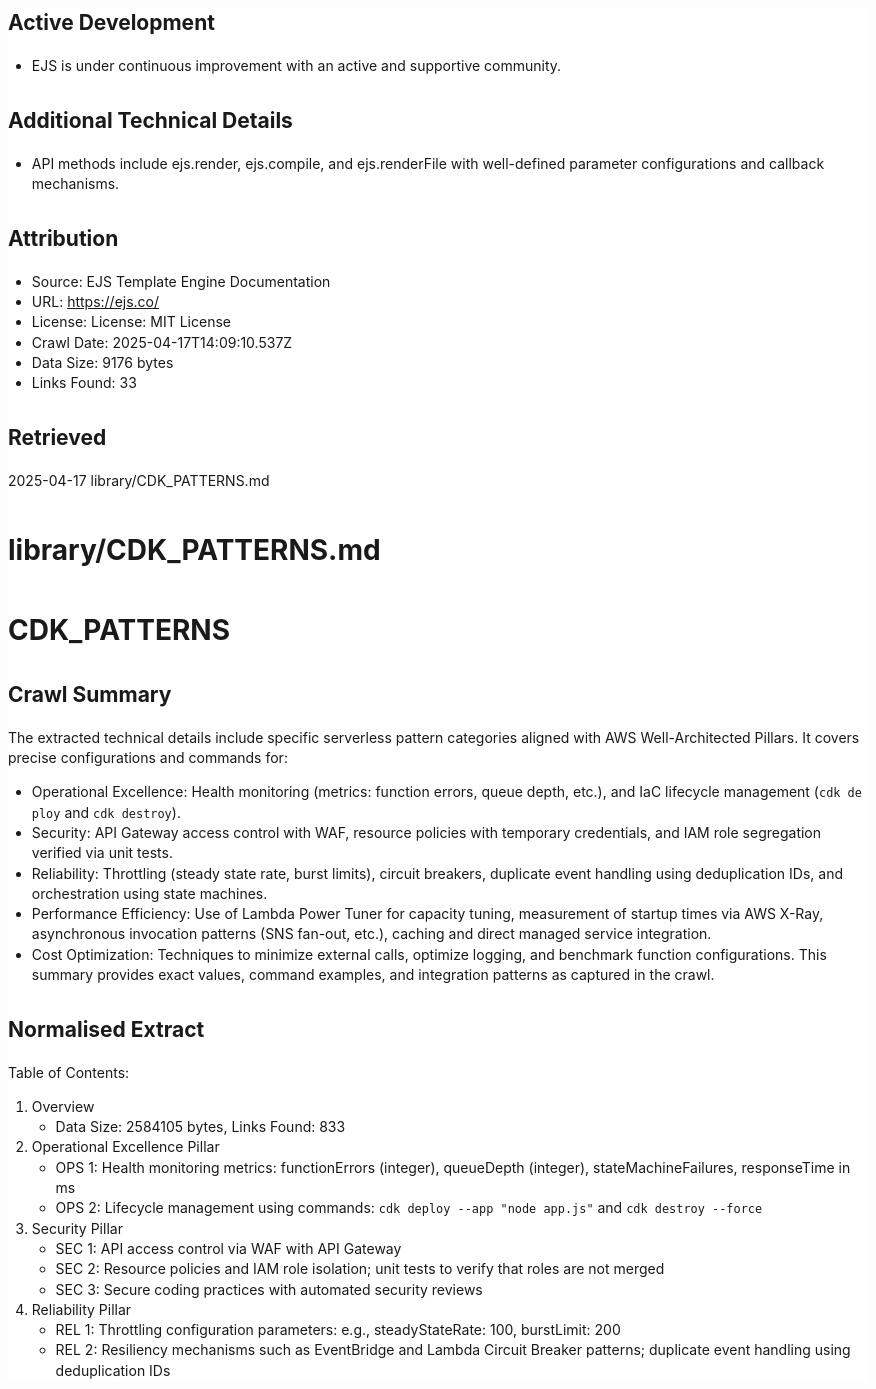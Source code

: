 ## Active Development
- EJS is under continuous improvement with an active and supportive community.

## Additional Technical Details
- API methods include ejs.render, ejs.compile, and ejs.renderFile with well-defined parameter configurations and callback mechanisms.


## Attribution
- Source: EJS Template Engine Documentation
- URL: https://ejs.co/
- License: License: MIT License
- Crawl Date: 2025-04-17T14:09:10.537Z
- Data Size: 9176 bytes
- Links Found: 33

## Retrieved
2025-04-17
library/CDK_PATTERNS.md
# library/CDK_PATTERNS.md
# CDK_PATTERNS

## Crawl Summary
The extracted technical details include specific serverless pattern categories aligned with AWS Well-Architected Pillars. It covers precise configurations and commands for: 
- Operational Excellence: Health monitoring (metrics: function errors, queue depth, etc.), and IaC lifecycle management (`cdk deploy` and `cdk destroy`).
- Security: API Gateway access control with WAF, resource policies with temporary credentials, and IAM role segregation verified via unit tests.
- Reliability: Throttling (steady state rate, burst limits), circuit breakers, duplicate event handling using deduplication IDs, and orchestration using state machines.
- Performance Efficiency: Use of Lambda Power Tuner for capacity tuning, measurement of startup times via AWS X-Ray, asynchronous invocation patterns (SNS fan-out, etc.), caching and direct managed service integration.
- Cost Optimization: Techniques to minimize external calls, optimize logging, and benchmark function configurations.
This summary provides exact values, command examples, and integration patterns as captured in the crawl.

## Normalised Extract
Table of Contents:
1. Overview
   - Data Size: 2584105 bytes, Links Found: 833
2. Operational Excellence Pillar
   - OPS 1: Health monitoring metrics: functionErrors (integer), queueDepth (integer), stateMachineFailures, responseTime in ms
   - OPS 2: Lifecycle management using commands: `cdk deploy --app "node app.js"` and `cdk destroy --force`
3. Security Pillar
   - SEC 1: API access control via WAF with API Gateway
   - SEC 2: Resource policies and IAM role isolation; unit tests to verify that roles are not merged
   - SEC 3: Secure coding practices with automated security reviews
4. Reliability Pillar
   - REL 1: Throttling configuration parameters: e.g., steadyStateRate: 100, burstLimit: 200
   - REL 2: Resiliency mechanisms such as EventBridge and Lambda Circuit Breaker patterns; duplicate event handling using deduplication IDs
